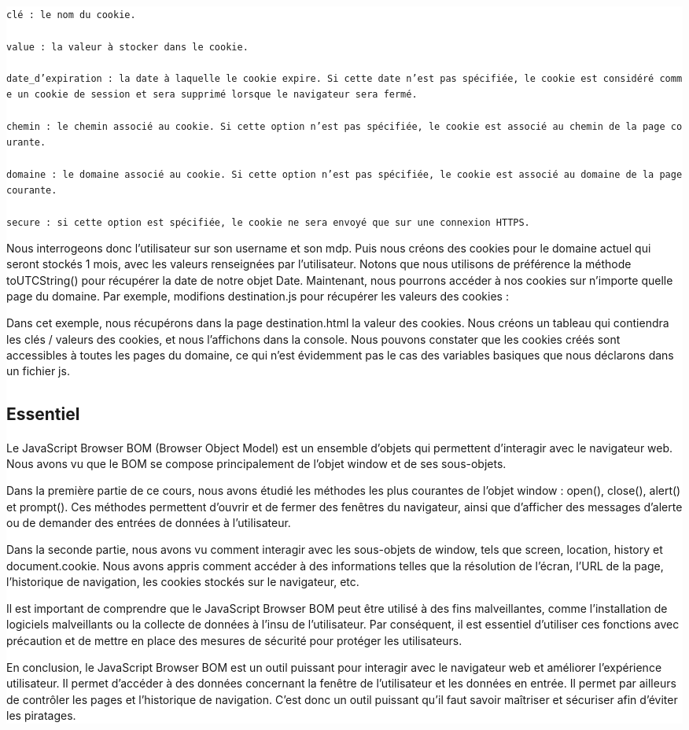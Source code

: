     clé : le nom du cookie.

    value : la valeur à stocker dans le cookie.

    date_d’expiration : la date à laquelle le cookie expire. Si cette date n’est pas spécifiée, le cookie est considéré comme un cookie de session et sera supprimé lorsque le navigateur sera fermé.

    chemin : le chemin associé au cookie. Si cette option n’est pas spécifiée, le cookie est associé au chemin de la page courante.

    domaine : le domaine associé au cookie. Si cette option n’est pas spécifiée, le cookie est associé au domaine de la page courante.

    secure : si cette option est spécifiée, le cookie ne sera envoyé que sur une connexion HTTPS.

Nous interrogeons donc l’utilisateur sur son username et son mdp. Puis nous créons des cookies pour le domaine actuel qui seront stockés 1 mois, avec les valeurs renseignées par l’utilisateur. Notons que nous utilisons de préférence la méthode toUTCString() pour récupérer la date de notre objet Date. Maintenant, nous pourrons accéder à nos cookies sur n’importe quelle page du domaine. Par exemple, modifions destination.js pour récupérer les valeurs des cookies :

Dans cet exemple, nous récupérons dans la page destination.html la valeur des cookies. Nous créons un tableau qui contiendra les clés / valeurs des cookies, et nous l’affichons dans la console. Nous pouvons constater que les cookies créés sont accessibles à toutes les pages du domaine, ce qui n’est évidemment pas le cas des variables basiques que nous déclarons dans un fichier js.


## Essentiel

Le JavaScript Browser BOM (Browser Object Model) est un ensemble d’objets qui permettent d’interagir avec le navigateur web. Nous avons vu que le BOM se compose principalement de l’objet window et de ses sous-objets.

Dans la première partie de ce cours, nous avons étudié les méthodes les plus courantes de l’objet window : open(), close(), alert() et prompt(). Ces méthodes permettent d’ouvrir et de fermer des fenêtres du navigateur, ainsi que d’afficher des messages d’alerte ou de demander des entrées de données à l’utilisateur.

Dans la seconde partie, nous avons vu comment interagir avec les sous-objets de window, tels que screen, location, history et document.cookie. Nous avons appris comment accéder à des informations telles que la résolution de l’écran, l’URL de la page, l’historique de navigation, les cookies stockés sur le navigateur, etc.

Il est important de comprendre que le JavaScript Browser BOM peut être utilisé à des fins malveillantes, comme l’installation de logiciels malveillants ou la collecte de données à l’insu de l’utilisateur. Par conséquent, il est essentiel d’utiliser ces fonctions avec précaution et de mettre en place des mesures de sécurité pour protéger les utilisateurs.

En conclusion, le JavaScript Browser BOM est un outil puissant pour interagir avec le navigateur web et améliorer l’expérience utilisateur. Il permet d’accéder à des données concernant la fenêtre de l’utilisateur et les données en entrée. Il permet par ailleurs de contrôler les pages et l’historique de navigation. C’est donc un outil puissant qu’il faut savoir maîtriser et sécuriser afin d’éviter les piratages.
